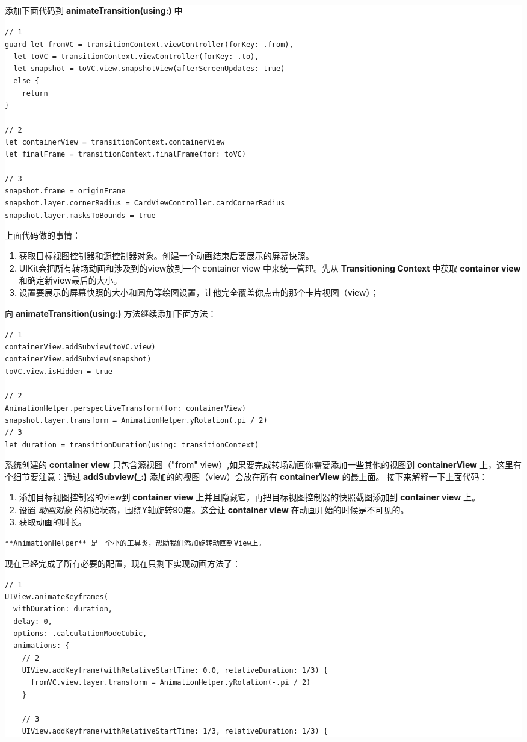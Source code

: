 添加下面代码到 **animateTransition(using:)** 中

```
// 1
guard let fromVC = transitionContext.viewController(forKey: .from),
  let toVC = transitionContext.viewController(forKey: .to),
  let snapshot = toVC.view.snapshotView(afterScreenUpdates: true)
  else {
    return
}

// 2
let containerView = transitionContext.containerView
let finalFrame = transitionContext.finalFrame(for: toVC)

// 3
snapshot.frame = originFrame
snapshot.layer.cornerRadius = CardViewController.cardCornerRadius
snapshot.layer.masksToBounds = true
```

上面代码做的事情：

1. 获取目标视图控制器和源控制器对象。创建一个动画结束后要展示的屏幕快照。
2. UIKit会把所有转场动画和涉及到的view放到一个 container view 中来统一管理。先从 **Transitioning Context** 中获取 **container view** 和确定新view最后的大小。
3. 设置要展示的屏幕快照的大小和圆角等绘图设置，让他完全覆盖你点击的那个卡片视图（view）；

向 **animateTransition(using:)** 方法继续添加下面方法：

```
// 1
containerView.addSubview(toVC.view)
containerView.addSubview(snapshot)
toVC.view.isHidden = true

// 2
AnimationHelper.perspectiveTransform(for: containerView)
snapshot.layer.transform = AnimationHelper.yRotation(.pi / 2)
// 3
let duration = transitionDuration(using: transitionContext)
```
系统创建的 **container view** 只包含源视图（"from" view）,如果要完成转场动画你需要添加一些其他的视图到 **containerView** 上，这里有个细节要注意：通过 **addSubview(_:)** 添加的的视图（view）会放在所有 **containerView** 的最上面。
接下来解释一下上面代码：

1. 添加目标视图控制器的view到 **container view** 上并且隐藏它，再把目标视图控制器的快照截图添加到 **container view** 上。
2. 设置 *动画对象* 的初始状态，围绕Y轴旋转90度。这会让 **container view** 在动画开始的时候是不可见的。
3. 获取动画的时长。

```
**AnimationHelper** 是一个小的工具类，帮助我们添加旋转动画到View上。
```
现在已经完成了所有必要的配置，现在只剩下实现动画方法了：

```
// 1
UIView.animateKeyframes(
  withDuration: duration,
  delay: 0,
  options: .calculationModeCubic,
  animations: {
    // 2
    UIView.addKeyframe(withRelativeStartTime: 0.0, relativeDuration: 1/3) {
      fromVC.view.layer.transform = AnimationHelper.yRotation(-.pi / 2)
    }
    
    // 3
    UIView.addKeyframe(withRelativeStartTime: 1/3, relativeDuration: 1/3) {
```